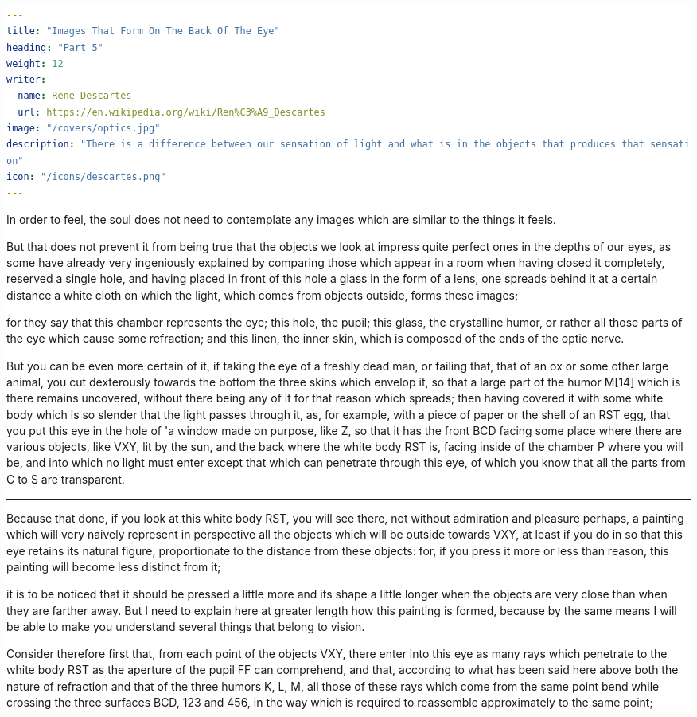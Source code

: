 ```yaml
---
title: "Images That Form On The Back Of The Eye"
heading: "Part 5"
weight: 12
writer:
  name: Rene Descartes
  url: https://en.wikipedia.org/wiki/Ren%C3%A9_Descartes
image: "/covers/optics.jpg"
description: "There is a difference between our sensation of light and what is in the objects that produces that sensation"
icon: "/icons/descartes.png"
---
```




In order to feel, the soul does not need to contemplate any images which are similar to the things it feels. 

But that does not prevent it from being true that the objects we look at impress quite perfect ones in the depths of our eyes, as some have already very ingeniously explained by comparing those which appear in a room when having closed it completely, reserved a single hole, and having placed in front of this hole a glass in the form of a lens, one spreads behind it at a certain distance a white cloth on which the light, which comes from objects outside, forms these images;

for they say that this chamber represents the eye; this hole, the pupil; this glass, the crystalline humor, or rather all those parts of the eye which cause some refraction; and this linen, the inner skin, which is composed of the ends of the optic nerve.

But you can be even more certain of it, if taking the eye of a freshly dead man, or failing that, that of an ox or some other large animal, you cut dexterously towards the bottom the three skins which envelop it, so that a large part of the humor M[14] which is there remains uncovered, without there being any of it for that reason which spreads; then having covered it with some white body which is so slender that the light passes through it, as, for example, with a piece of paper or the shell of an RST egg, that you put this eye in the hole of 'a window made on purpose, like Z, so that it has the front BCD facing some place where there are various objects, like VXY, lit by the sun, and the back where the white body RST is, facing inside of the chamber P where you will be, and into which no light must enter except that which can penetrate through this eye, of which you know that all the parts from C to S are transparent.

---

Because that done, if you look at this white body RST, you will see there, not without admiration and pleasure perhaps, a painting which will very naively represent in perspective all the objects which will be outside towards VXY, at least if you do in so that this eye retains its natural figure, proportionate to the distance from these objects: for, if you press it more or less than reason, this painting will become less distinct from it;

it is to be noticed that it should be pressed a little more and its shape a little longer when the objects are very close than when they are farther away. But I need to explain here at greater length how this painting is formed, because by the same means I will be able to make you understand several things that belong to vision.

Consider therefore first that, from each point of the objects VXY, there enter into this eye as many rays which penetrate to the white body RST as the aperture of the pupil FF can comprehend, and that, according to what has been said here above both the nature of refraction and that of the three humors K, L, M, all those of these rays which come from the same point bend while crossing the three surfaces BCD, 123 and 456, in the way which is required to reassemble approximately to the same point;
